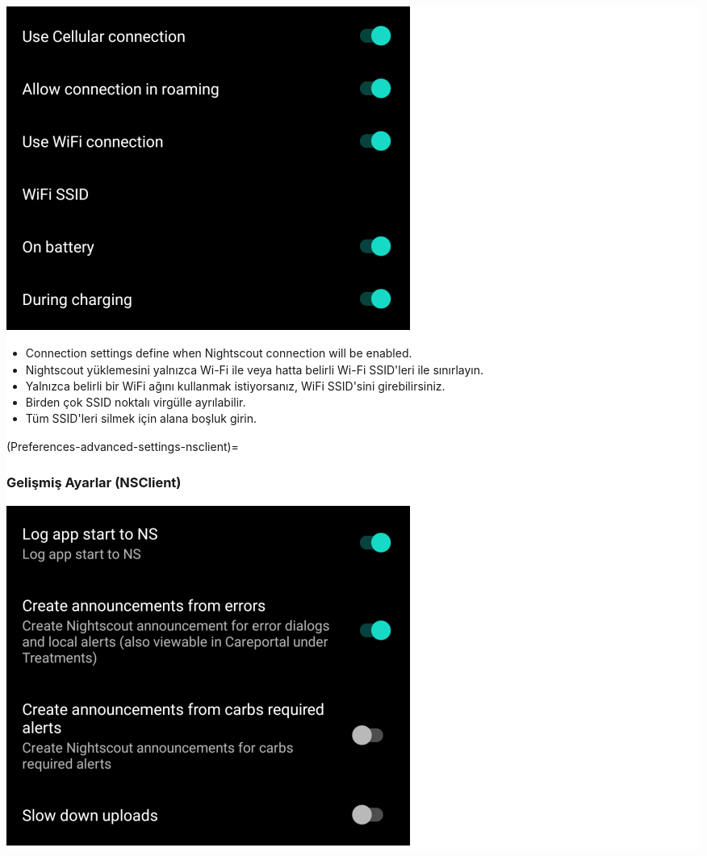 ![NSClient connection settings](../images/ConfBuild_ConnectionSettings.png)

- Connection settings define when Nightscout connection will be enabled.
- Nightscout yüklemesini yalnızca Wi-Fi ile veya hatta belirli Wi-Fi SSID'leri ile sınırlayın.
- Yalnızca belirli bir WiFi ağını kullanmak istiyorsanız, WiFi SSID'sini girebilirsiniz.
- Birden çok SSID noktalı virgülle ayrılabilir.
- Tüm SSID'leri silmek için alana boşluk girin.

(Preferences-advanced-settings-nsclient)=
### Gelişmiş Ayarlar (NSClient)

![NS Client advanced settings](../images/Pref2024_NSClientAdv.png)
